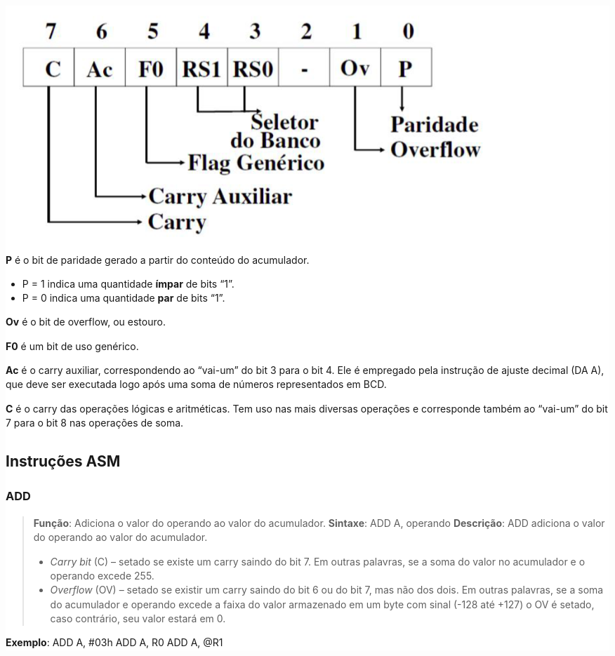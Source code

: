 <img src="../../Screenshots/CCM100_2-2.png" width="80%" height="80%"/>

**P** é o bit de paridade gerado a partir do conteúdo do acumulador.
- P = 1 indica uma quantidade **ímpar** de bits “1”.
- P = 0 indica uma quantidade **par** de bits “1”.

**Ov** é o bit de overflow, ou estouro.

**F0** é um bit de uso genérico.

**Ac** é o carry auxiliar, correspondendo ao “vai-um” do bit 3 para o bit 4. Ele é empregado pela instrução de ajuste decimal (DA A), que deve ser executada logo após uma soma de números representados em BCD.

**C** é o carry das operações lógicas e aritméticas. Tem uso nas mais diversas operações e corresponde também ao “vai-um” do bit 7 para o bit 8 nas operações de soma.

## Instruções ASM
### ADD
>**Função**: Adiciona o valor do operando ao valor do acumulador.
>**Sintaxe**: ADD A, operando
>**Descrição**: ADD adiciona o valor do operando ao valor do acumulador.
>- *Carry bit* (C) – setado se existe um carry saindo do bit 7. Em outras palavras, se a soma do valor no acumulador e o operando excede 255.
>- *Overflow* (OV) – setado se existir um carry saindo do bit 6 ou do bit 7, mas não dos dois. Em outras palavras, se a soma do acumulador e operando excede a faixa do valor armazenado em um byte com sinal (-128 até +127) o OV é setado, caso contrário, seu valor estará em 0.

**Exemplo**: ADD A, \#03h
ADD A, R0
ADD A, @R1
